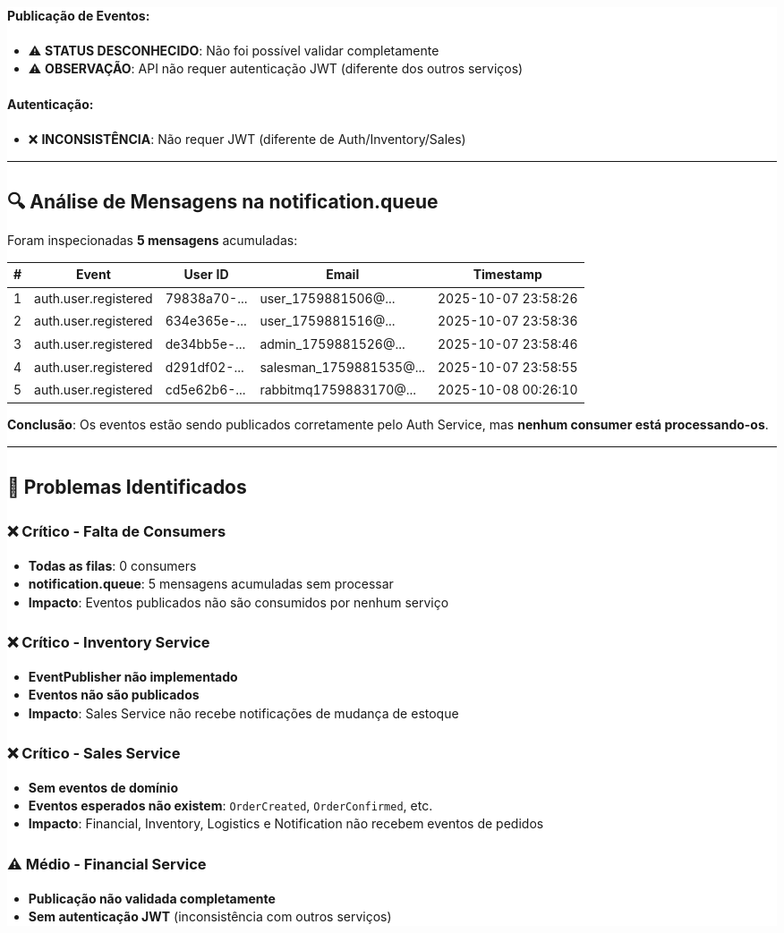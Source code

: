 #### Publicação de Eventos:
- ⚠️ **STATUS DESCONHECIDO**: Não foi possível validar completamente
- ⚠️ **OBSERVAÇÃO**: API não requer autenticação JWT (diferente dos outros serviços)

#### Autenticação:
- ❌ **INCONSISTÊNCIA**: Não requer JWT (diferente de Auth/Inventory/Sales)

---

## 🔍 Análise de Mensagens na notification.queue

Foram inspecionadas **5 mensagens** acumuladas:

| # | Event | User ID | Email | Timestamp |
|---|-------|---------|-------|-----------|
| 1 | auth.user.registered | 79838a70-... | user_1759881506@... | 2025-10-07 23:58:26 |
| 2 | auth.user.registered | 634e365e-... | user_1759881516@... | 2025-10-07 23:58:36 |
| 3 | auth.user.registered | de34bb5e-... | admin_1759881526@... | 2025-10-07 23:58:46 |
| 4 | auth.user.registered | d291df02-... | salesman_1759881535@... | 2025-10-07 23:58:55 |
| 5 | auth.user.registered | cd5e62b6-... | rabbitmq1759883170@... | 2025-10-08 00:26:10 |

**Conclusão**: Os eventos estão sendo publicados corretamente pelo Auth Service, mas **nenhum consumer está processando-os**.

---

## 🚨 Problemas Identificados

### ❌ Crítico - Falta de Consumers
- **Todas as filas**: 0 consumers
- **notification.queue**: 5 mensagens acumuladas sem processar
- **Impacto**: Eventos publicados não são consumidos por nenhum serviço

### ❌ Crítico - Inventory Service
- **EventPublisher não implementado**
- **Eventos não são publicados**
- **Impacto**: Sales Service não recebe notificações de mudança de estoque

### ❌ Crítico - Sales Service
- **Sem eventos de domínio**
- **Eventos esperados não existem**: `OrderCreated`, `OrderConfirmed`, etc.
- **Impacto**: Financial, Inventory, Logistics e Notification não recebem eventos de pedidos

### ⚠️ Médio - Financial Service
- **Publicação não validada completamente**
- **Sem autenticação JWT** (inconsistência com outros serviços)
